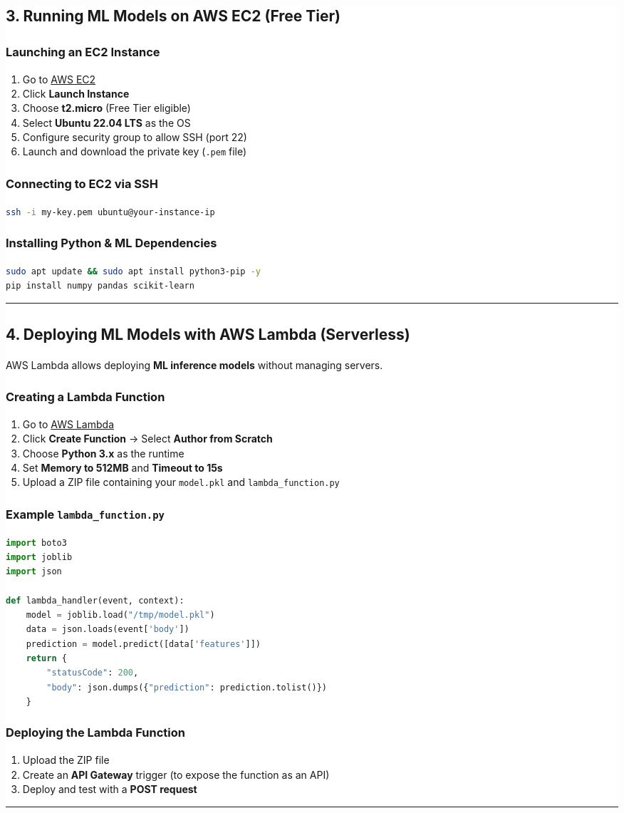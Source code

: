 ## 3. Running ML Models on AWS EC2 (Free Tier)
### Launching an EC2 Instance
1. Go to [AWS EC2](https://aws.amazon.com/ec2/)
2. Click **Launch Instance**
3. Choose **t2.micro** (Free Tier eligible)
4. Select **Ubuntu 22.04 LTS** as the OS
5. Configure security group to allow SSH (port 22)
6. Launch and download the private key (`.pem` file)

### Connecting to EC2 via SSH
```bash
ssh -i my-key.pem ubuntu@your-instance-ip
```

### Installing Python & ML Dependencies
```bash
sudo apt update && sudo apt install python3-pip -y
pip install numpy pandas scikit-learn
```

---
## 4. Deploying ML Models with AWS Lambda (Serverless)
AWS Lambda allows deploying **ML inference models** without managing servers.

### Creating a Lambda Function
1. Go to [AWS Lambda](https://aws.amazon.com/lambda/)
2. Click **Create Function** → Select **Author from Scratch**
3. Choose **Python 3.x** as the runtime
4. Set **Memory to 512MB** and **Timeout to 15s**
5. Upload a ZIP file containing your `model.pkl` and `lambda_function.py`

### Example `lambda_function.py`
```python
import boto3
import joblib
import json

def lambda_handler(event, context):
    model = joblib.load("/tmp/model.pkl")
    data = json.loads(event['body'])
    prediction = model.predict([data['features']])
    return {
        "statusCode": 200,
        "body": json.dumps({"prediction": prediction.tolist()})
    }
```

### Deploying the Lambda Function
1. Upload the ZIP file
2. Create an **API Gateway** trigger (to expose the function as an API)
3. Deploy and test with a **POST request**

---